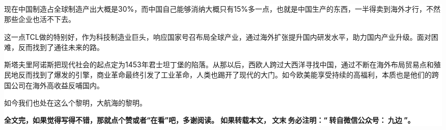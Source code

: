 现在中国制造占全球制造产出大概是30%，而中国自己能够消纳大概只有15%多一点，也就是中国生产的东西，一半得卖到海外才行，不然那些企业也活不下去。

这一点TCL做的特别好，作为科技制造业巨头，响应国家号召布局全球产业，通过海外扩张提升国内研发水平，助力国内产业升级。面对困难，反而找到了通往未来的路。

斯塔夫里阿诺斯把现代社会的起点定为1453年君士坦丁堡的陷落。从那以后，西欧人跨过大西洋寻找中国，通过不断在海外布局贸易点和殖民地反而找到了爆发的引擎，商业革命最终引发了工业革命，人类也踢开了现代的大门。如今欧美能享受持续的高福利，本质也是他们的跨国公司在海外高收益反哺国内。

如今我们也处在这么个黎明，大航海的黎明。

 **全文完，如果觉得写得不错，那就点个赞或者“在看”吧，多谢阅读。** **如果转载本文， **文末** 务必注明：“ **转自微信公众号：**
**九边** ”。**

